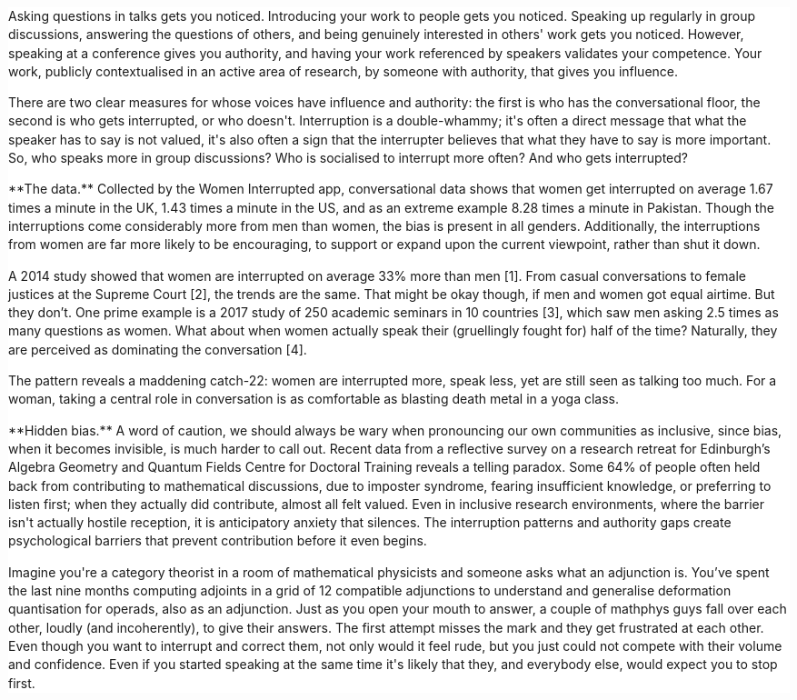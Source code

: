 Asking questions in talks gets you noticed. Introducing your work to people gets you noticed. Speaking up regularly in group discussions, answering the questions of others, and being genuinely interested in others' work gets you noticed. However, speaking at a conference gives you authority, and having your work referenced by speakers validates your competence. Your work, publicly contextualised in an active area of research, by someone with authority, that gives you influence.

There are two clear measures for whose voices have influence and authority: the first is who has the conversational floor, the second is who gets interrupted, or who doesn't. Interruption is a double-whammy; it's often a direct message that what the speaker has to say is not valued, it's also often a sign that the interrupter believes that what they have to say is more important. So, who speaks more in group discussions? Who is socialised to interrupt more often? And who gets interrupted?
</p>


<p>
**The data.** Collected by the Women Interrupted app, conversational data shows that women get interrupted on average 1.67 times a minute in the UK, 1.43 times a minute in the US, and as an extreme example 8.28 times a minute in Pakistan. Though the interruptions come considerably more from men than women, the bias is present in all genders. Additionally, the interruptions from women are far more likely to be encouraging, to support or expand upon the current viewpoint, rather than shut it down.

A 2014 study showed that women are interrupted on average 33% more than men \[1]. From casual conversations to female justices at the Supreme Court \[2], the trends are the same. That might be okay though, if men and women got equal airtime. But they don’t. One prime example is a 2017 study of 250 academic seminars in 10 countries \[3], which saw men asking 2.5 times as many questions as women. What about when women actually speak their (gruellingly fought for) half of the time? Naturally, they are perceived as dominating the conversation \[4].

The pattern reveals a maddening catch-22: women are interrupted more, speak less, yet are still seen as talking too much. For a woman, taking a central role in conversation is as comfortable as blasting death metal in a yoga class.
</p>


<p>
**Hidden bias.** A word of caution, we should always be wary when pronouncing our own communities as inclusive, since bias, when it becomes invisible, is much harder to call out. Recent data from a reflective survey on a research retreat for Edinburgh’s Algebra Geometry and Quantum Fields Centre for Doctoral Training reveals a telling paradox. Some 64% of people often held back from contributing to mathematical discussions, due to imposter syndrome, fearing insufficient knowledge, or preferring to listen first; when they actually did contribute, almost all felt valued. Even in inclusive research environments, where the barrier isn't actually hostile reception, it is anticipatory anxiety that silences. The interruption patterns and authority gaps create psychological barriers that prevent contribution before it even begins.

Imagine you're a category theorist in a room of mathematical physicists and someone asks what an adjunction is. You’ve spent the last nine months computing adjoints in a grid of 12 compatible adjunctions to understand and generalise deformation quantisation for operads, also as an adjunction. Just as you open your mouth to answer, a couple of mathphys guys fall over each other, loudly (and incoherently), to give their answers. The first attempt misses the mark and they get frustrated at each other. Even though you want to interrupt and correct them, not only would it feel rude, but you just could not compete with their volume and confidence. Even if you started speaking at the same time it's likely that they, and everybody else, would expect you to stop first.
